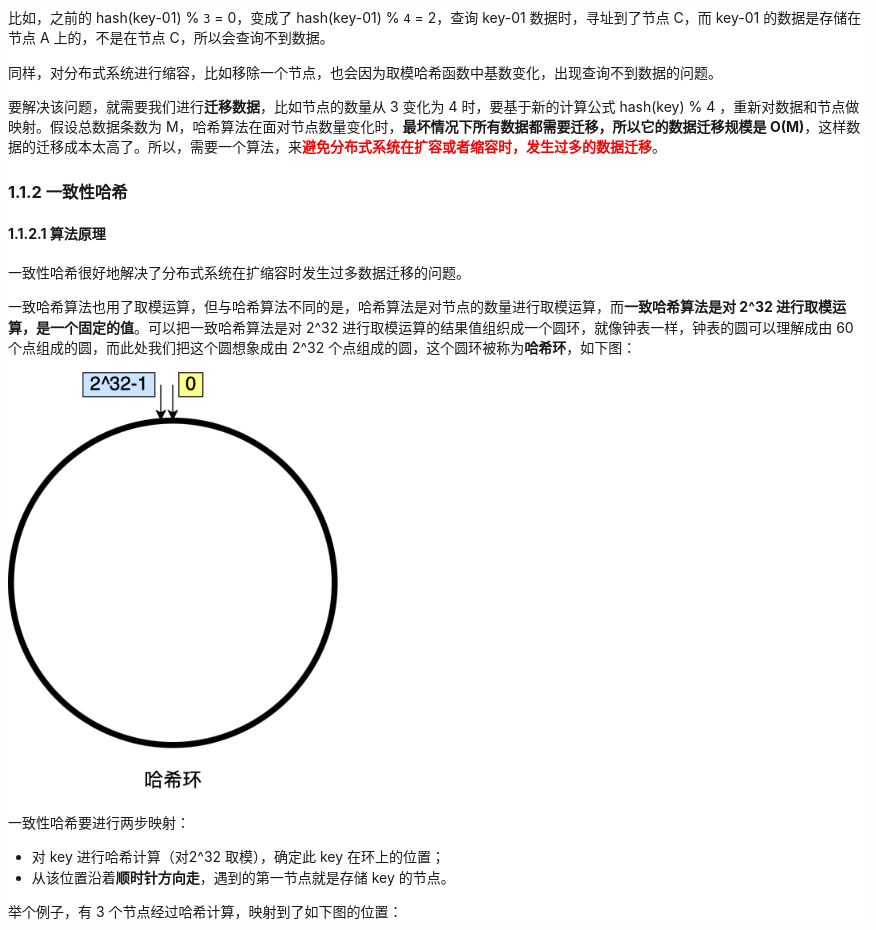 比如，之前的 hash(key-01) % `3` = 0，变成了 hash(key-01) % `4` = 2，查询 key-01 数据时，寻址到了节点 C，而 key-01 的数据是存储在节点 A 上的，不是在节点 C，所以会查询不到数据。

同样，对分布式系统进行缩容，比如移除一个节点，也会因为取模哈希函数中基数变化，出现查询不到数据的问题。

要解决该问题，就需要我们进行**迁移数据**，比如节点的数量从 3 变化为 4 时，要基于新的计算公式 hash(key) % 4 ，重新对数据和节点做映射。假设总数据条数为 M，哈希算法在面对节点数量变化时，**最坏情况下所有数据都需要迁移，所以它的数据迁移规模是 O(M)**，这样数据的迁移成本太高了。所以，需要一个算法，来<font color=red>**避免分布式系统在扩容或者缩容时，发生过多的数据迁移**</font>。

### 1.1.2 一致性哈希

#### 1.1.2.1 算法原理

一致性哈希很好地解决了分布式系统在扩缩容时发生过多数据迁移的问题。

一致哈希算法也用了取模运算，但与哈希算法不同的是，哈希算法是对节点的数量进行取模运算，而**一致哈希算法是对 2^32 进行取模运算，是一个固定的值**。可以把一致哈希算法是对 2^32 进行取模运算的结果值组织成一个圆环，就像钟表一样，钟表的圆可以理解成由 60 个点组成的圆，而此处我们把这个圆想象成由 2^32 个点组成的圆，这个圆环被称为**哈希环**，如下图：

<img src="assets/0ea3960fef48d4cbaeb4bec4345301e7.png" alt="img" style="zoom:80%;" />

一致性哈希要进行两步映射：

- 对 key 进行哈希计算（对2^32 取模），确定此 key 在环上的位置；
- 从该位置沿着**顺时针方向走**，遇到的第一节点就是存储 key 的节点。



举个例子，有 3 个节点经过哈希计算，映射到了如下图的位置：
